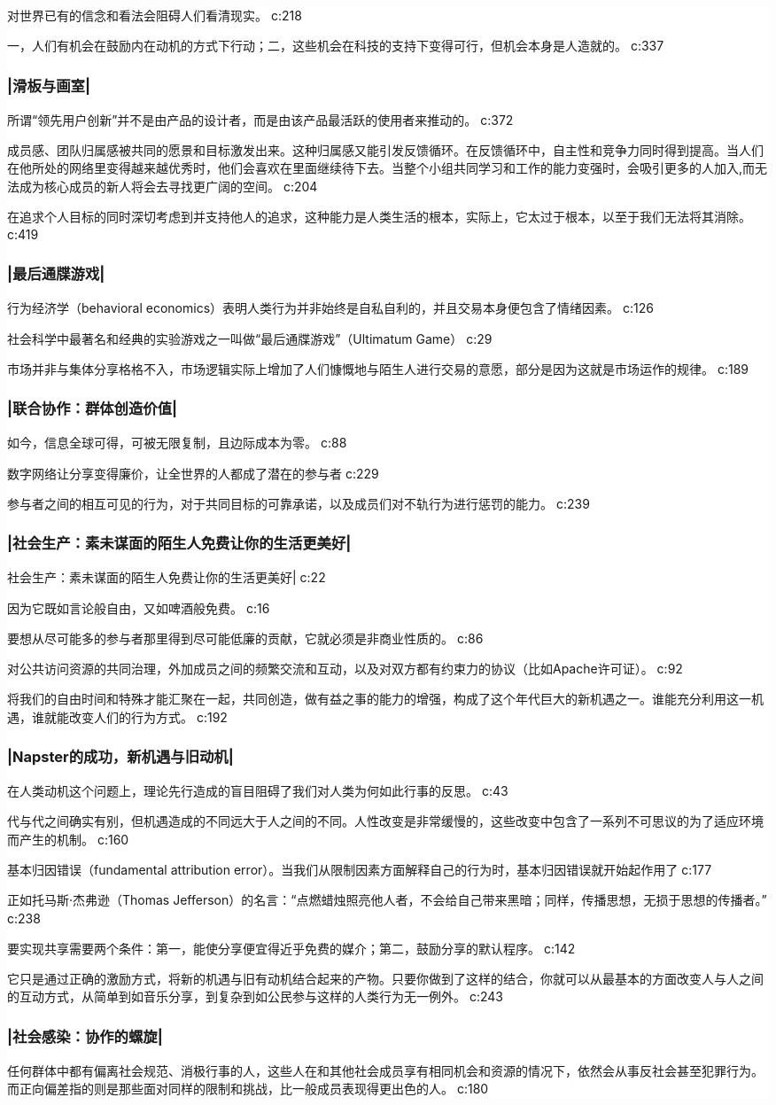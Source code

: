 对世界已有的信念和看法会阻碍人们看清现实。 c:218

一，人们有机会在鼓励内在动机的方式下行动；二，这些机会在科技的支持下变得可行，但机会本身是人造就的。 c:337

### |滑板与画室|

所谓“领先用户创新”并不是由产品的设计者，而是由该产品最活跃的使用者来推动的。 c:372

成员感、团队归属感被共同的愿景和目标激发出来。这种归属感又能引发反馈循环。在反馈循环中，自主性和竞争力同时得到提高。当人们在他所处的网络里变得越来越优秀时，他们会喜欢在里面继续待下去。当整个小组共同学习和工作的能力变强时，会吸引更多的人加入,而无法成为核心成员的新人将会去寻找更广阔的空间。 c:204

在追求个人目标的同时深切考虑到并支持他人的追求，这种能力是人类生活的根本，实际上，它太过于根本，以至于我们无法将其消除。 c:419

### |最后通牒游戏|

行为经济学（behavioral economics）表明人类行为并非始终是自私自利的，并且交易本身便包含了情绪因素。 c:126

社会科学中最著名和经典的实验游戏之一叫做“最后通牒游戏”（Ultimatum Game） c:29

市场并非与集体分享格格不入，市场逻辑实际上增加了人们慷慨地与陌生人进行交易的意愿，部分是因为这就是市场运作的规律。 c:189

### |联合协作：群体创造价值|

如今，信息全球可得，可被无限复制，且边际成本为零。 c:88

数字网络让分享变得廉价，让全世界的人都成了潜在的参与者 c:229

参与者之间的相互可见的行为，对于共同目标的可靠承诺，以及成员们对不轨行为进行惩罚的能力。 c:239

### |社会生产：素未谋面的陌生人免费让你的生活更美好|

社会生产：素未谋面的陌生人免费让你的生活更美好| c:22

因为它既如言论般自由，又如啤酒般免费。 c:16

要想从尽可能多的参与者那里得到尽可能低廉的贡献，它就必须是非商业性质的。 c:86

对公共访问资源的共同治理，外加成员之间的频繁交流和互动，以及对双方都有约束力的协议（比如Apache许可证）。 c:92

将我们的自由时间和特殊才能汇聚在一起，共同创造，做有益之事的能力的增强，构成了这个年代巨大的新机遇之一。谁能充分利用这一机遇，谁就能改变人们的行为方式。 c:192

### |Napster的成功，新机遇与旧动机|

在人类动机这个问题上，理论先行造成的盲目阻碍了我们对人类为何如此行事的反思。 c:43

代与代之间确实有别，但机遇造成的不同远大于人之间的不同。人性改变是非常缓慢的，这些改变中包含了一系列不可思议的为了适应环境而产生的机制。 c:160

基本归因错误（fundamental attribution error）。当我们从限制因素方面解释自己的行为时，基本归因错误就开始起作用了 c:177

正如托马斯·杰弗逊（Thomas Jefferson）的名言：“点燃蜡烛照亮他人者，不会给自己带来黑暗；同样，传播思想，无损于思想的传播者。” c:238

要实现共享需要两个条件：第一，能使分享便宜得近乎免费的媒介；第二，鼓励分享的默认程序。 c:142

它只是通过正确的激励方式，将新的机遇与旧有动机结合起来的产物。只要你做到了这样的结合，你就可以从最基本的方面改变人与人之间的互动方式，从简单到如音乐分享，到复杂到如公民参与这样的人类行为无一例外。 c:243

### |社会感染：协作的螺旋|

任何群体中都有偏离社会规范、消极行事的人，这些人在和其他社会成员享有相同机会和资源的情况下，依然会从事反社会甚至犯罪行为。而正向偏差指的则是那些面对同样的限制和挑战，比一般成员表现得更出色的人。 c:180
